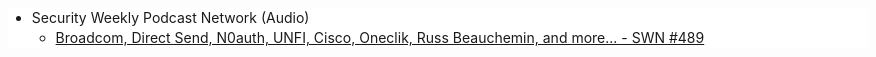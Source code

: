 - Security Weekly Podcast Network (Audio)
  - [Broadcom, Direct Send, N0auth, UNFI, Cisco, Oneclik,  Russ Beauchemin, and more... - SWN #489](http://sites.libsyn.com/18678/broadcom-direct-send-n0auth-unfi-cisco-oneclik-russ-beauchemin-and-more-swn-489)
